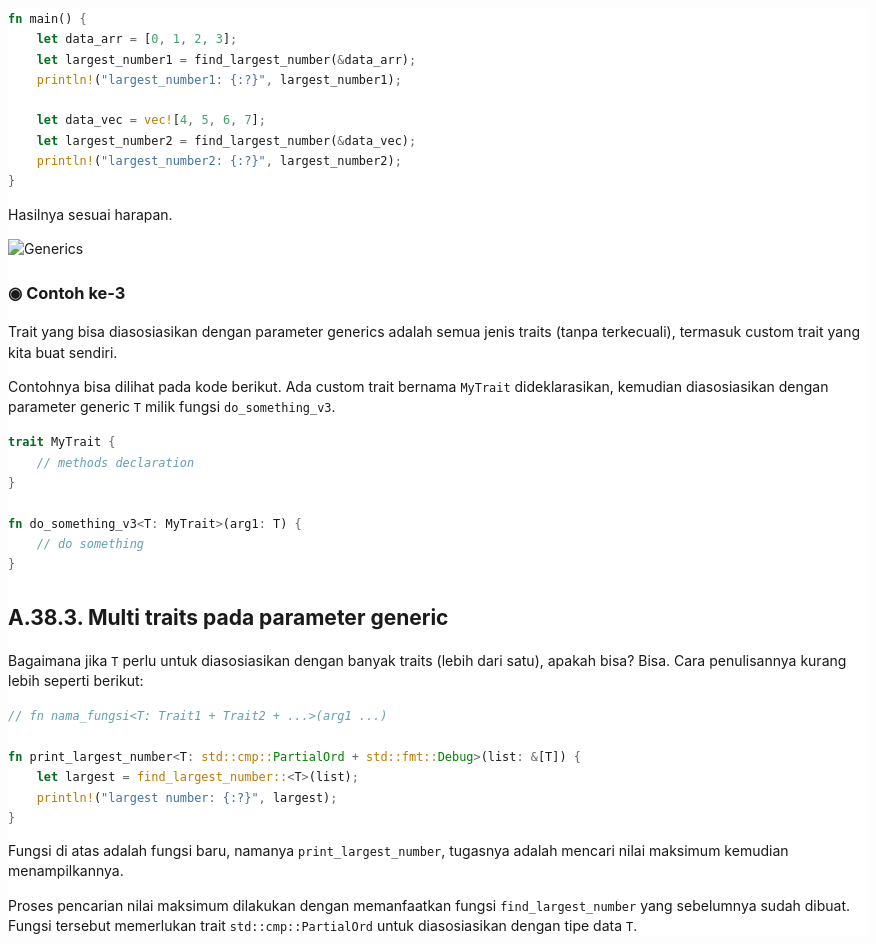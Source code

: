 ```rust
fn main() {
    let data_arr = [0, 1, 2, 3];
    let largest_number1 = find_largest_number(&data_arr);
    println!("largest_number1: {:?}", largest_number1);
    
    let data_vec = vec![4, 5, 6, 7];
    let largest_number2 = find_largest_number(&data_vec);
    println!("largest_number2: {:?}", largest_number2);
}
```

Hasilnya sesuai harapan.

![Generics](img/generics-3.png)

### ◉ Contoh ke-3

Trait yang bisa diasosiasikan dengan parameter generics adalah semua jenis traits (tanpa terkecuali), termasuk custom trait yang kita buat sendiri.

Contohnya bisa dilihat pada kode berikut. Ada custom trait bernama `MyTrait` dideklarasikan, kemudian diasosiasikan dengan parameter generic `T` milik fungsi `do_something_v3`.

```rust
trait MyTrait {
    // methods declaration
}

fn do_something_v3<T: MyTrait>(arg1: T) {
    // do something
}
```

## A.38.3. Multi traits pada parameter generic

Bagaimana jika `T` perlu untuk diasosiasikan dengan banyak traits (lebih dari satu), apakah bisa? Bisa. Cara penulisannya kurang lebih seperti berikut:

```rust
// fn nama_fungsi<T: Trait1 + Trait2 + ...>(arg1 ...)

fn print_largest_number<T: std::cmp::PartialOrd + std::fmt::Debug>(list: &[T]) {
    let largest = find_largest_number::<T>(list);
    println!("largest number: {:?}", largest);
}
```

Fungsi di atas adalah fungsi baru, namanya `print_largest_number`, tugasnya adalah mencari nilai maksimum kemudian menampilkannya.

Proses pencarian nilai maksimum dilakukan dengan memanfaatkan fungsi `find_largest_number` yang sebelumnya sudah dibuat. Fungsi tersebut memerlukan trait `std::cmp::PartialOrd` untuk diasosiasikan dengan tipe data `T`.
